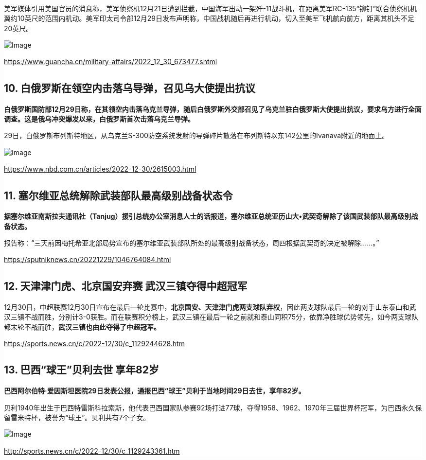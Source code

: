 

美军媒体引用美国官员的消息称，美军侦察机12月21日遭到拦截，中国海军出动一架歼-11战斗机，在距离美军RC-135“铆钉”联合侦察机机翼约10英尺的范围内机动。美军印太司令部12月29日发布声明称，中国战机随后再进行机动，切入至美军飞机航向前方，距离其机头不足20英尺。

![Image](https://img.bedtime.news/2023/01/05/63b63c3d63f54.png)

https://www.guancha.cn/military-affairs/2022_12_30_673477.shtml 



## 10. 白俄罗斯在领空内击落乌导弹，召见乌大使提出抗议

**白俄罗斯国防部12月29日称，在其领空内击落乌克兰导弹，随后白俄罗斯外交部召见了乌克兰驻白俄罗斯大使提出抗议，要求乌方进行全面调查。这是俄乌冲突爆发以来，白俄罗斯首次击落乌克兰导弹。**



29日，白俄罗斯布列斯特地区，从乌克兰S-300防空系统发射的导弹碎片散落在布列斯特以东142公里的Ivanava附近的地面上。

![Image](https://img.bedtime.news/2023/01/05/63b63c3f67965.jpeg)

https://www.nbd.com.cn/articles/2022-12-30/2615003.html



## **11. 塞尔维亚总统解除武装部队最高级别战备**状态令

**据塞尔维亚南斯拉夫通讯社（Tanjug）援引总统办公室消息人士的话报道，塞尔维亚总统亚历山大•武契奇解除了该国武装部队最高级别战备状态。**



报告称：“三天前因梅托希亚北部局势宣布的塞尔维亚武装部队所处的最高级别战备状态，周四根据武契奇的决定被解除......。”

https://sputniknews.cn/20221229/1046764084.html



## 12. 天津津门虎、北京国安弃赛 武汉三镇夺得中超冠军

12月30日，中超联赛12月30日宣布在最后一轮比赛中，**北京国安、天津津门虎两支球队弃权**，因此两支球队最后一轮的对手山东泰山和武汉三镇不战而胜，分别计3-0获胜。而在联赛积分榜上，武汉三镇在最后一轮之前就和泰山同积75分，依靠净胜球优势领先，如今两支球队都末轮不战而胜，**武汉三镇也由此夺得了中超冠军。**

https://sports.news.cn/c/2022-12/30/c_1129244628.htm



## 13. 巴西“球王”贝利去世 享年82岁

**巴西阿尔伯特·爱因斯坦医院29日发表公报，通报巴西“球王”贝利于当地时间29日去世，享年82岁。**



贝利1940年出生于巴西特雷斯科拉索斯，他代表巴西国家队参赛92场打进77球，夺得1958、1962、1970年三届世界杯冠军，为巴西永久保留雷米特杯，被誉为“球王”。贝利共有7个子女。

![Image](https://img.bedtime.news/2023/01/05/63b63c413ae1a.jpeg)

http://sports.news.cn/c/2022-12/30/c_1129243361.htm 
